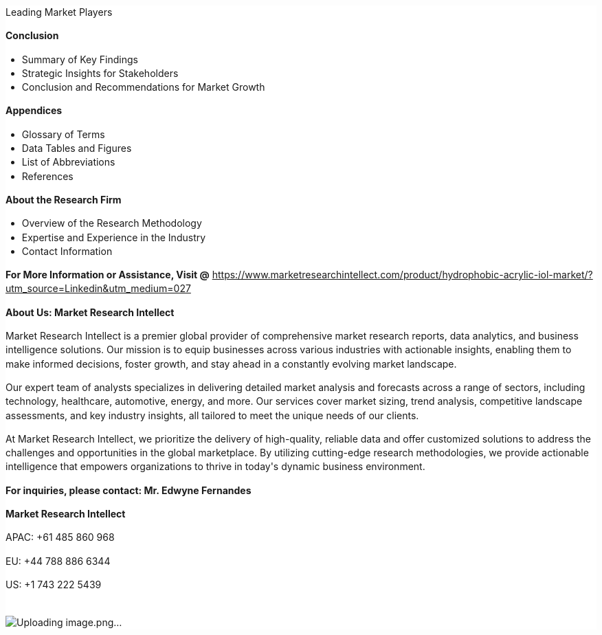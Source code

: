 Leading Market Players</li></ul><p><strong>Conclusion</strong></p><ul><li>Summary of Key Findings</li><li>Strategic Insights for Stakeholders</li><li>Conclusion and Recommendations for Market Growth</li></ul><p><strong>Appendices</strong></p><ul><li>Glossary of Terms</li><li>Data Tables and Figures</li><li>List of Abbreviations</li><li>References</li></ul><p><strong>About the Research Firm</strong></p><ul><li>Overview of the Research Methodology</li><li>Expertise and Experience in the Industry</li><li>Contact Information</li></ul></div><div class="article-main__content" data-test-id="publishing-text-block"><p><span class="font-[700]"><strong>For More Information or Assistance, Visit @</strong>&nbsp;<a href="https://www.marketresearchintellect.com/product/hydrophobic-acrylic-iol-market/?utm_source=Linkedin&utm_medium=027">https://www.marketresearchintellect.com/product/hydrophobic-acrylic-iol-market/?utm_source=Linkedin&utm_medium=027</a></span></p><p><strong>About Us: Market Research Intellect</strong></p><p>Market Research Intellect is a premier global provider of comprehensive market research reports, data analytics, and business intelligence solutions. Our mission is to equip businesses across various industries with actionable insights, enabling them to make informed decisions, foster growth, and stay ahead in a constantly evolving market landscape.</p><p>Our expert team of analysts specializes in delivering detailed market analysis and forecasts across a range of sectors, including technology, healthcare, automotive, energy, and more. Our services cover market sizing, trend analysis, competitive landscape assessments, and key industry insights, all tailored to meet the unique needs of our clients.</p><p>At Market Research Intellect, we prioritize the delivery of high-quality, reliable data and offer customized solutions to address the challenges and opportunities in the global marketplace. By utilizing cutting-edge research methodologies, we provide actionable intelligence that empowers organizations to thrive in today's dynamic business environment.</p><p><strong>For inquiries, please contact: Mr. Edwyne Fernandes</strong></p><p><strong>Market Research Intellect</strong></p><p>APAC: +61 485 860 968</p><p>EU: +44 788 886 6344</p><p>US: +1 743 222 5439</p></div><div class="article-main__content" data-test-id="publishing-text-block">&nbsp;</div>
![Uploading image.png…]()

